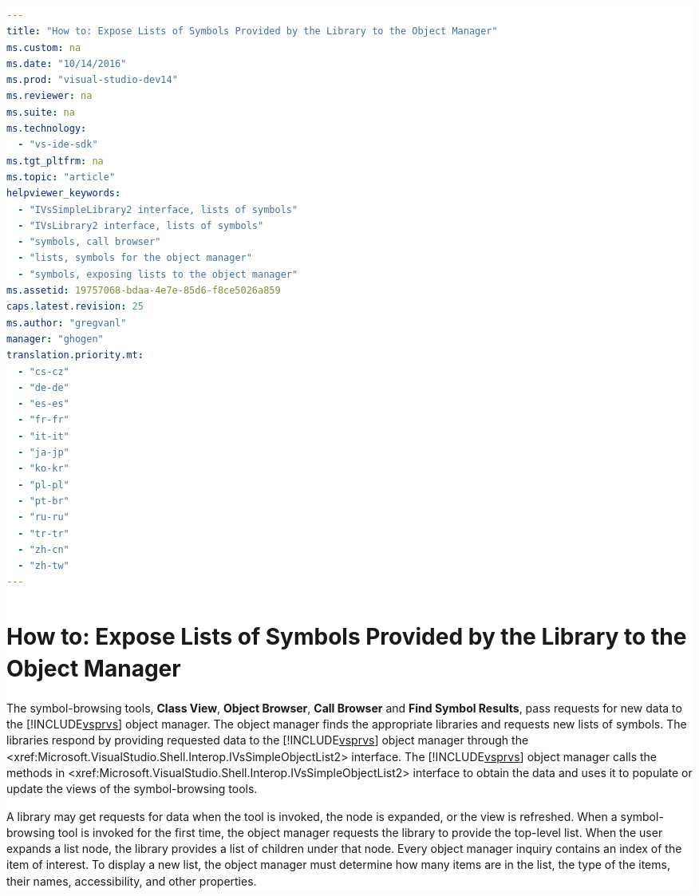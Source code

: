 ```yaml
---
title: "How to: Expose Lists of Symbols Provided by the Library to the Object Manager"
ms.custom: na
ms.date: "10/14/2016"
ms.prod: "visual-studio-dev14"
ms.reviewer: na
ms.suite: na
ms.technology: 
  - "vs-ide-sdk"
ms.tgt_pltfrm: na
ms.topic: "article"
helpviewer_keywords: 
  - "IVsSimpleLibrary2 interface, lists of symbols"
  - "IVsLibrary2 interface, lists of symbols"
  - "symbols, call browser"
  - "lists, symbols for the object manager"
  - "symbols, exposing lists to the object manager"
ms.assetid: 19757068-bdaa-4e7e-85d6-f8ce5026a859
caps.latest.revision: 25
ms.author: "gregvanl"
manager: "ghogen"
translation.priority.mt: 
  - "cs-cz"
  - "de-de"
  - "es-es"
  - "fr-fr"
  - "it-it"
  - "ja-jp"
  - "ko-kr"
  - "pl-pl"
  - "pt-br"
  - "ru-ru"
  - "tr-tr"
  - "zh-cn"
  - "zh-tw"
---
```

# How to: Expose Lists of Symbols Provided by the Library to the Object Manager
The symbol-browsing tools, **Class View**, **Object Browser**, **Call Browser** and **Find Symbol Results**, pass requests for new data to the [!INCLUDE[vsprvs](../codequality/includes/vsprvs_md.md)] object manager. The object manager finds the appropriate libraries and requests new lists of symbols. The libraries respond by providing requested data to the [!INCLUDE[vsprvs](../codequality/includes/vsprvs_md.md)] object manager through the \<xref:Microsoft.VisualStudio.Shell.Interop.IVsSimpleObjectList2> interface. The [!INCLUDE[vsprvs](../codequality/includes/vsprvs_md.md)] object manager calls the methods in \<xref:Microsoft.VisualStudio.Shell.Interop.IVsSimpleObjectList2> interface to obtain the data and uses it to populate or update the views of the symbol-browsing tools.  
  
 A library may get requests for data when the tool is invoked, the node is expanded, or the view is refreshed. When a symbol-browsing tool is invoked for the first time, the object manager requests the library to provide the top-level list. When the user expands a list node, the library provides a list of children under that node. Every object manager inquiry contains an index of the item of interest. To display a new list, the object manager must determine how many items are in the list, the type of the items, their names, accessibility, and other properties.  
  